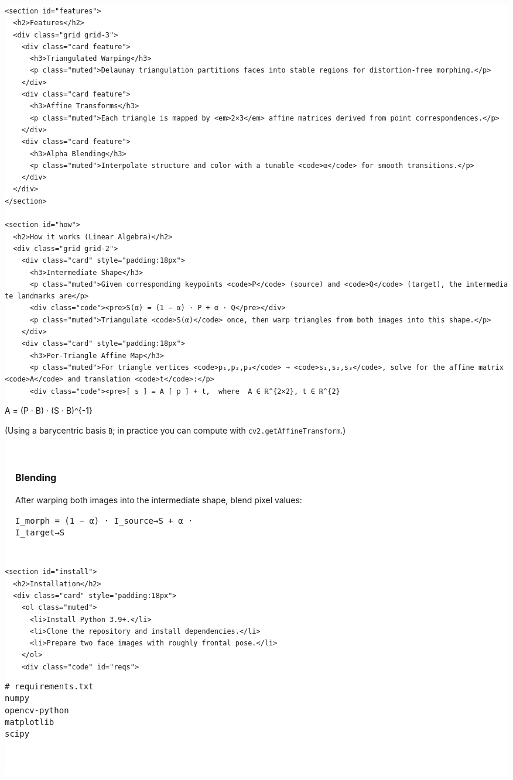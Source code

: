     <section id="features">
      <h2>Features</h2>
      <div class="grid grid-3">
        <div class="card feature">
          <h3>Triangulated Warping</h3>
          <p class="muted">Delaunay triangulation partitions faces into stable regions for distortion-free morphing.</p>
        </div>
        <div class="card feature">
          <h3>Affine Transforms</h3>
          <p class="muted">Each triangle is mapped by <em>2×3</em> affine matrices derived from point correspondences.</p>
        </div>
        <div class="card feature">
          <h3>Alpha Blending</h3>
          <p class="muted">Interpolate structure and color with a tunable <code>α</code> for smooth transitions.</p>
        </div>
      </div>
    </section>

    <section id="how">
      <h2>How it works (Linear Algebra)</h2>
      <div class="grid grid-2">
        <div class="card" style="padding:18px">
          <h3>Intermediate Shape</h3>
          <p class="muted">Given corresponding keypoints <code>P</code> (source) and <code>Q</code> (target), the intermediate landmarks are</p>
          <div class="code"><pre>S(α) = (1 − α) · P + α · Q</pre></div>
          <p class="muted">Triangulate <code>S(α)</code> once, then warp triangles from both images into this shape.</p>
        </div>
        <div class="card" style="padding:18px">
          <h3>Per‑Triangle Affine Map</h3>
          <p class="muted">For triangle vertices <code>p₁,p₂,p₃</code> → <code>s₁,s₂,s₃</code>, solve for the affine matrix <code>A</code> and translation <code>t</code>:</p>
          <div class="code"><pre>[ s ] = A [ p ] + t,  where  A ∈ ℝ^{2×2}, t ∈ ℝ^{2}

A = (P · B) · (S · B)^{-1}
</pre></div>
          <p class="muted">(Using a barycentric basis <code>B</code>; in practice you can compute with <code>cv2.getAffineTransform</code>.)</p>
        </div>
      </div>
      <div class="card" style="padding:18px;margin-top:18px">
        <h3>Blending</h3>
        <p class="muted">After warping both images into the intermediate shape, blend pixel values:</p>
        <div class="code"><pre>I_morph = (1 − α) · I_source→S + α · I_target→S</pre></div>
      </div>
    </section>

    <section id="install">
      <h2>Installation</h2>
      <div class="card" style="padding:18px">
        <ol class="muted">
          <li>Install Python 3.9+.</li>
          <li>Clone the repository and install dependencies.</li>
          <li>Prepare two face images with roughly frontal pose.</li>
        </ol>
        <div class="code" id="reqs">
<pre># requirements.txt
numpy
opencv-python
matplotlib
scipy